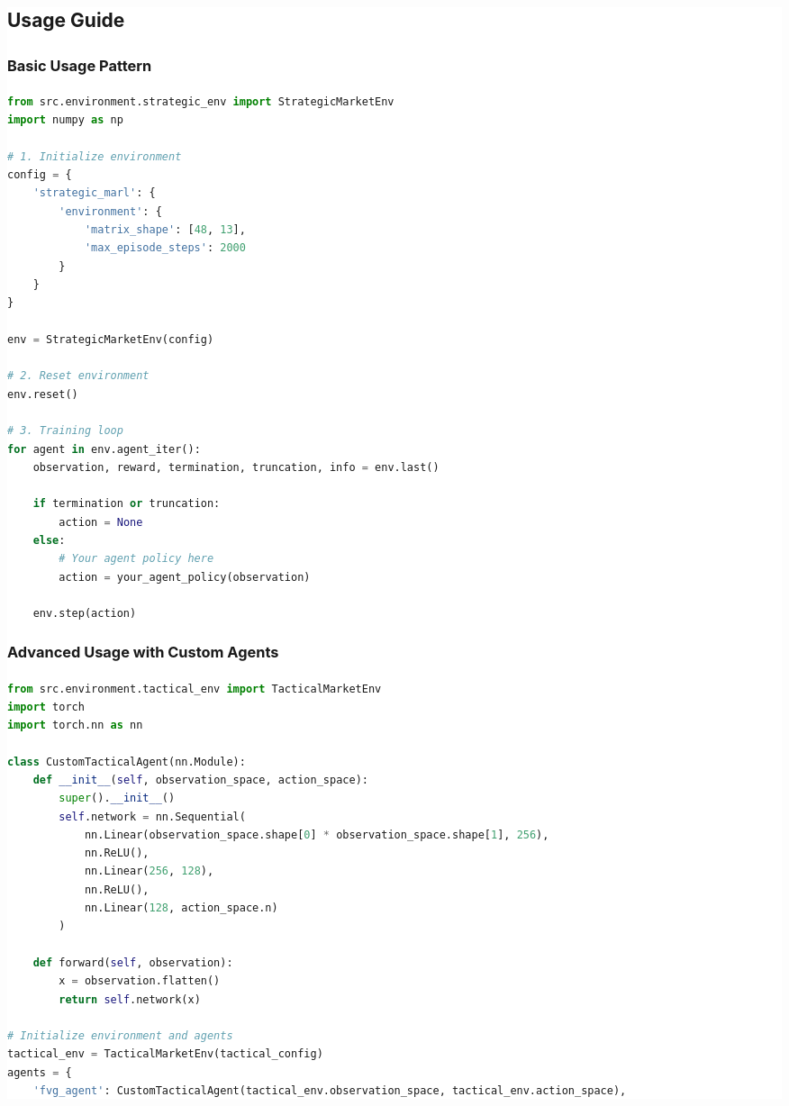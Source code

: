 ## Usage Guide

### Basic Usage Pattern

```python
from src.environment.strategic_env import StrategicMarketEnv
import numpy as np

# 1. Initialize environment
config = {
    'strategic_marl': {
        'environment': {
            'matrix_shape': [48, 13],
            'max_episode_steps': 2000
        }
    }
}

env = StrategicMarketEnv(config)

# 2. Reset environment
env.reset()

# 3. Training loop
for agent in env.agent_iter():
    observation, reward, termination, truncation, info = env.last()
    
    if termination or truncation:
        action = None
    else:
        # Your agent policy here
        action = your_agent_policy(observation)
    
    env.step(action)
```

### Advanced Usage with Custom Agents

```python
from src.environment.tactical_env import TacticalMarketEnv
import torch
import torch.nn as nn

class CustomTacticalAgent(nn.Module):
    def __init__(self, observation_space, action_space):
        super().__init__()
        self.network = nn.Sequential(
            nn.Linear(observation_space.shape[0] * observation_space.shape[1], 256),
            nn.ReLU(),
            nn.Linear(256, 128),
            nn.ReLU(),
            nn.Linear(128, action_space.n)
        )
    
    def forward(self, observation):
        x = observation.flatten()
        return self.network(x)

# Initialize environment and agents
tactical_env = TacticalMarketEnv(tactical_config)
agents = {
    'fvg_agent': CustomTacticalAgent(tactical_env.observation_space, tactical_env.action_space),
```